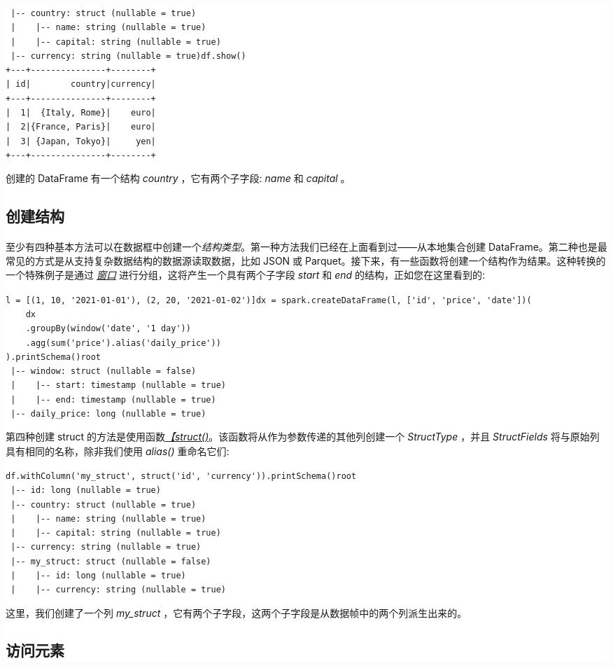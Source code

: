 ```
 |-- country: struct (nullable = true)
 |    |-- name: string (nullable = true)
 |    |-- capital: string (nullable = true)
 |-- currency: string (nullable = true)df.show()
+---+---------------+--------+
| id|        country|currency|
+---+---------------+--------+
|  1|  {Italy, Rome}|    euro|
|  2|{France, Paris}|    euro|
|  3| {Japan, Tokyo}|     yen|
+---+---------------+--------+
```

创建的 DataFrame 有一个结构 *country* ，它有两个子字段: *name* 和 *capital* 。

## 创建结构

至少有四种基本方法可以在数据框中创建一个*结构类型*。第一种方法我们已经在上面看到过——从本地集合创建 DataFrame。第二种也是最常见的方式是从支持复杂数据结构的数据源读取数据，比如 JSON 或 Parquet。接下来，有一些函数将创建一个结构作为结果。这种转换的一个特殊例子是通过 [*窗口*](https://spark.apache.org/docs/latest/api/python/reference/api/pyspark.sql.functions.window.html#pyspark.sql.functions.window) 进行分组，这将产生一个具有两个子字段 *start* 和 *end* 的结构，正如您在这里看到的:

```
l = [(1, 10, '2021-01-01'), (2, 20, '2021-01-02')]dx = spark.createDataFrame(l, ['id', 'price', 'date'])(
    dx
    .groupBy(window('date', '1 day'))
    .agg(sum('price').alias('daily_price'))
).printSchema()root
 |-- window: struct (nullable = false)
 |    |-- start: timestamp (nullable = true)
 |    |-- end: timestamp (nullable = true)
 |-- daily_price: long (nullable = true)
```

第四种创建 struct 的方法是使用函数[*【struct()*](https://spark.apache.org/docs/latest/api/python/reference/api/pyspark.sql.functions.struct.html#pyspark.sql.functions.struct)。该函数将从作为参数传递的其他列创建一个 *StructType* ，并且 *StructFields* 将与原始列具有相同的名称，除非我们使用 *alias()* 重命名它们:

```
df.withColumn('my_struct', struct('id', 'currency')).printSchema()root
 |-- id: long (nullable = true)
 |-- country: struct (nullable = true)
 |    |-- name: string (nullable = true)
 |    |-- capital: string (nullable = true)
 |-- currency: string (nullable = true)
 |-- my_struct: struct (nullable = false)
 |    |-- id: long (nullable = true)
 |    |-- currency: string (nullable = true)
```

这里，我们创建了一个列 *my_struct* ，它有两个子字段，这两个子字段是从数据帧中的两个列派生出来的。

## 访问元素
